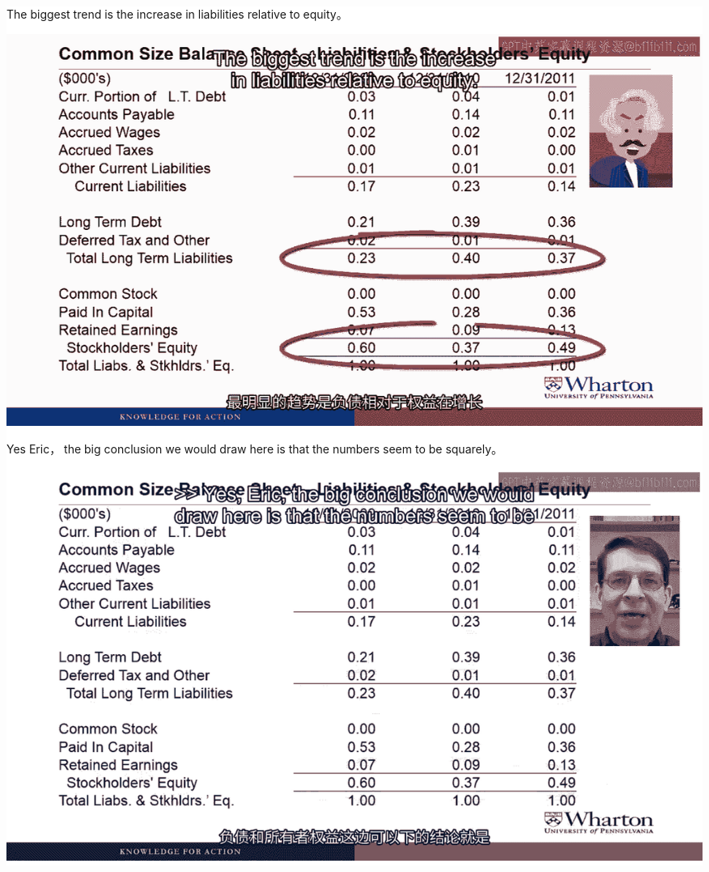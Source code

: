  The biggest trend is the increase in liabilities relative to equity。



![](img/ae6dbaddc67e8c9770efab3d080591ef_186.png)

 Yes Eric， the big conclusion we would draw here is that the numbers seem to be squarely。



![](img/ae6dbaddc67e8c9770efab3d080591ef_188.png)
